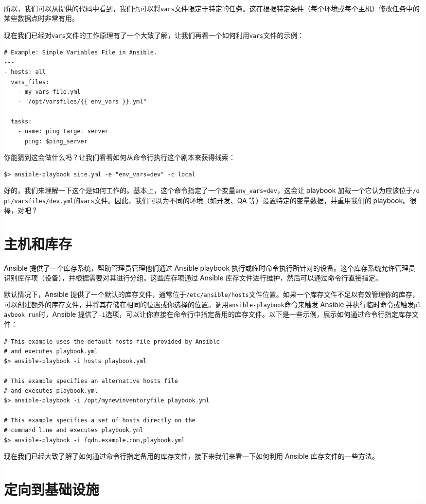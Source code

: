 所以，我们可以从提供的代码中看到，我们也可以将`vars`文件限定于特定的任务。这在根据特定条件（每个环境或每个主机）修改任务中的某些数据点时非常有用。

现在我们已经对`vars`文件的工作原理有了一个大致了解，让我们再看一个如何利用`vars`文件的示例：

```
# Example: Simple Variables File in Ansible. 
---
- hosts: all
  vars_files:
    - my_vars_file.yml
    - "/opt/varsfiles/{{ env_vars }}.yml"

  tasks:
    - name: ping target server
      ping: $ping_server

```

你能猜到这会做什么吗？让我们看看如何从命令行执行这个剧本来获得线索：

```
$> ansible-playbook site.yml -e "env_vars=dev" -c local

```

好的，我们来理解一下这个是如何工作的。基本上，这个命令指定了一个变量`env_vars=dev`，这会让 playbook 加载一个它认为应该位于`/opt/varsfiles/dev.yml`的`vars`文件。因此，我们可以为不同的环境（如开发、QA 等）设置特定的变量数据，并重用我们的 playbook。很棒，对吧？

# 主机和库存

Ansible 提供了一个库存系统，帮助管理员管理他们通过 Ansible playbook 执行或临时命令执行所针对的设备。这个库存系统允许管理员识别库存项（设备），并根据需要对其进行分组。这些库存项通过 Ansible 库存文件进行维护，然后可以通过命令行直接指定。

默认情况下，Ansible 提供了一个默认的库存文件，通常位于`/etc/ansible/hosts`文件位置。如果一个库存文件不足以有效管理你的库存，可以创建额外的库存文件，并将其存储在相同的位置或你选择的位置。调用`ansible-playbook`命令来触发 Ansible 并执行临时命令或触发`playbook run`时，Ansible 提供了`-i`选项，可以让你直接在命令行中指定备用的库存文件。以下是一些示例，展示如何通过命令行指定库存文件：

```
# This example uses the default hosts file provided by Ansible
# and executes playbook.yml
$> ansible-playbook -i hosts playbook.yml

# This example specifies an alternative hosts file
# and executes playbook.yml
$> ansible-playbook -i /opt/mynewinventoryfile playbook.yml

# This example specifies a set of hosts directly on the
# command line and executes playbook.yml
$> ansible-playbook -i fqdn.example.com,playbook.yml

```

现在我们已经大致了解了如何通过命令行指定备用的库存文件，接下来我们来看一下如何利用 Ansible 库存文件的一些方法。

# 定向到基础设施
